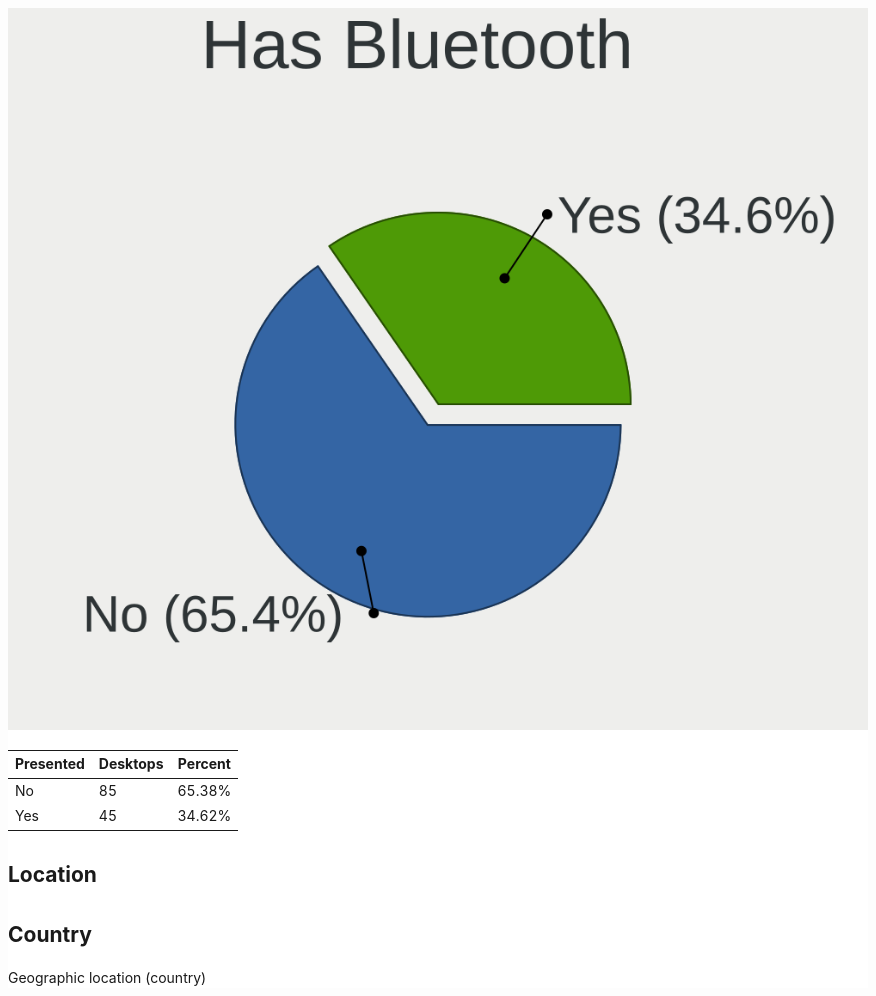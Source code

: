 ![Has Bluetooth](./images/pie_chart/node_has_bluetooth.svg)


| Presented | Desktops | Percent |
|-----------|----------|---------|
| No        | 85       | 65.38%  |
| Yes       | 45       | 34.62%  |

Location
--------

Country
-------

Geographic location (country)
